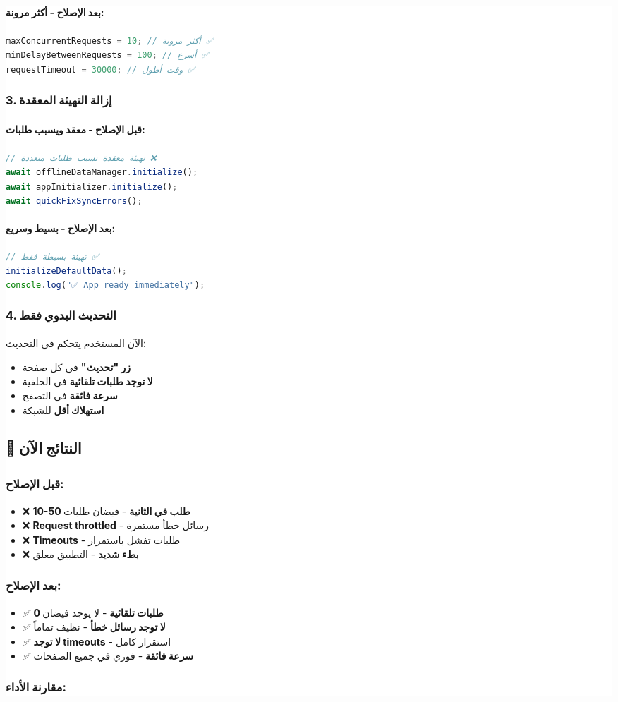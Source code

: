 #### بعد الإصلاح - أكثر مرونة:

```typescript
maxConcurrentRequests = 10; // أكثر مرونة ✅
minDelayBetweenRequests = 100; // أسرع ✅
requestTimeout = 30000; // وقت أطول ✅
```

### 3. **إزالة التهيئة المعقدة**

#### قبل الإصلاح - معقد ويسبب طلبات:

```typescript
// تهيئة معقدة تسبب طلبات متعددة ❌
await offlineDataManager.initialize();
await appInitializer.initialize();
await quickFixSyncErrors();
```

#### بعد الإصلاح - بسيط وسريع:

```typescript
// تهيئة بسيطة فقط ✅
initializeDefaultData();
console.log("✅ App ready immediately");
```

### 4. **التحديث اليدوي فقط**

الآن المستخدم يتحكم في التحديث:

- **زر "تحديث"** في كل صفحة
- **لا توجد طلبات تلقائية** في الخلفية
- **سرعة فائقة** في التصفح
- **استهلاك أقل** للشبكة

## 🎯 النتائج الآن

### قبل الإصلاح:

- ❌ **10-50 طلب في الثانية** - فيضان طلبات
- ❌ **Request throttled** - رسائل خطأ مستمرة
- ❌ **Timeouts** - طلبات تفشل باستمرار
- ❌ **بطء شديد** - التطبيق معلق

### بعد الإصلاح:

- ✅ **0 طلبات تلقائية** - لا يوجد فيضان
- ✅ **لا توجد رسائل خطأ** - نظيف تماماً
- ✅ **لا توجد timeouts** - استقرار كامل
- ✅ **سرعة فائقة** - فوري في جميع الصفحات

### مقارنة الأداء:
